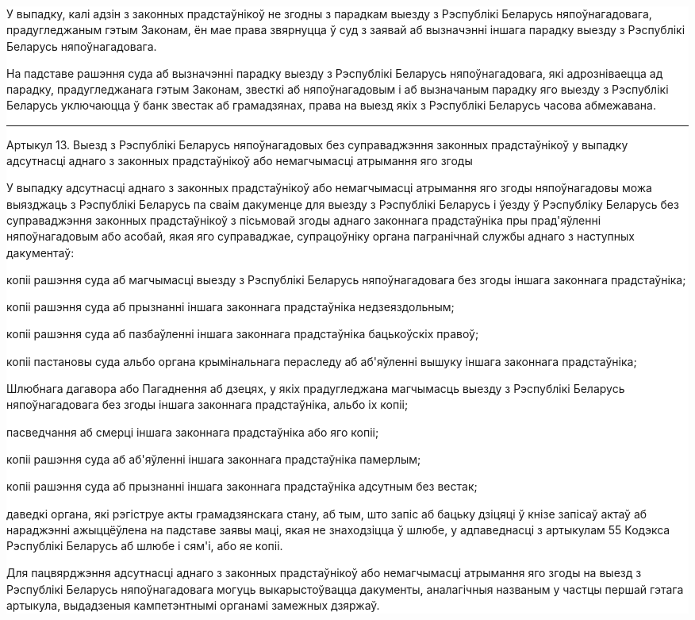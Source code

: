 У выпадку, калі адзін з законных прадстаўнікоў не згодны з парадкам
выезду з Рэспублікі Беларусь няпоўнагадовага, прадугледжаным гэтым
Законам, ён мае права звярнуцца ў суд з заявай аб вызначэнні іншага
парадку выезду з Рэспублікі Беларусь няпоўнагадовага.

На падставе рашэння суда аб вызначэнні парадку выезду з Рэспублікі
Беларусь няпоўнагадовага, які адрозніваецца ад парадку,
прадугледжанага гэтым Законам, звесткі аб няпоўнагадовым і аб
вызначаным парадку яго выезду з Рэспублікі Беларусь уключаюцца ў банк
звестак аб грамадзянах, права на выезд якіх з Рэспублікі Беларусь
часова абмежавана.

****

Артыкул 13. Выезд з Рэспублікі Беларусь няпоўнагадовых без суправаджэння
законных прадстаўнікоў у выпадку адсутнасці аднаго з законных
прадстаўнікоў або немагчымасці атрымання яго згоды

У выпадку адсутнасці аднаго з законных прадстаўнікоў або немагчымасці
атрымання яго згоды няпоўнагадовы можа выязджаць з Рэспублікі
Беларусь па сваім дакуменце для выезду з Рэспублікі Беларусь і
ўезду ў Рэспубліку Беларусь без суправаджэння законных прадстаўнікоў з
пісьмовай згоды аднаго законнага прадстаўніка пры прад'яўленні
няпоўнагадовым або асобай, якая яго суправаджае, супрацоўніку
органа пагранічнай службы аднаго з наступных дакументаў:

копіі рашэння суда аб магчымасці выезду з Рэспублікі Беларусь
няпоўнагадовага без згоды іншага законнага прадстаўніка;

копіі рашэння суда аб прызнанні іншага законнага прадстаўніка
недзеяздольным;

копіі рашэння суда аб пазбаўленні іншага законнага прадстаўніка
бацькоўскіх правоў;

копіі пастановы суда альбо органа крымінальнага пераследу аб аб'яўленні
вышуку іншага законнага прадстаўніка;

Шлюбнага дагавора або Пагаднення аб дзецях, у якіх прадугледжана
магчымасць выезду з Рэспублікі Беларусь няпоўнагадовага без
згоды іншага законнага прадстаўніка, альбо іх копіі;

пасведчання аб смерці іншага законнага прадстаўніка або яго копіі;

копіі рашэння суда аб аб'яўленні іншага законнага прадстаўніка памерлым;

копіі рашэння суда аб прызнанні іншага законнага прадстаўніка адсутным
без вестак;

даведкі органа, які рэгіструе акты грамадзянскага стану, аб тым, што
запіс аб бацьку дзіцяці ў кнізе запісаў актаў аб нараджэнні
ажыццёўлена на падставе заявы маці, якая не знаходзіцца ў
шлюбе, у адпаведнасці з артыкулам 55 Кодэкса Рэспублікі Беларусь аб
шлюбе і сям'і, або яе копіі.

Для пацвярджэння адсутнасці аднаго з законных прадстаўнікоў або
немагчымасці атрымання яго згоды на выезд з Рэспублікі Беларусь
няпоўнагадовага могуць выкарыстоўвацца дакументы, аналагічныя названым у
частцы першай гэтага артыкула, выдадзеныя кампетэнтнымі органамі
замежных дзяржаў.
